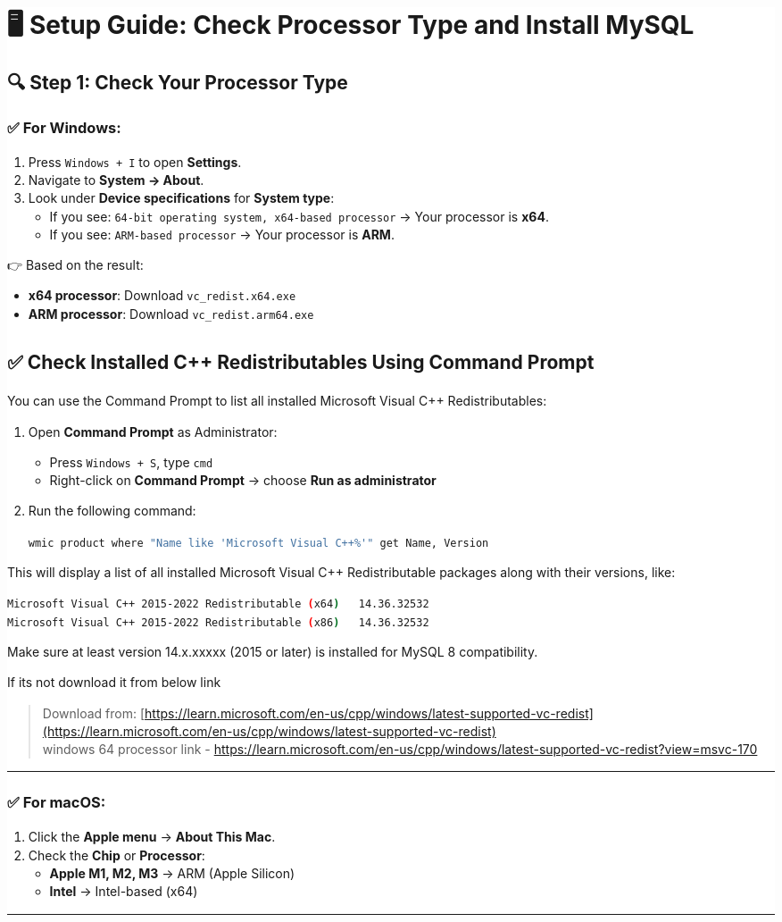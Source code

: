 # 🖥️ Setup Guide: Check Processor Type and Install MySQL

## 🔍 Step 1: Check Your Processor Type

### ✅ For Windows:
1. Press `Windows + I` to open **Settings**.
2. Navigate to **System → About**.
3. Look under **Device specifications** for **System type**:
   - If you see: `64-bit operating system, x64-based processor` → Your processor is **x64**.
   - If you see: `ARM-based processor` → Your processor is **ARM**.

👉 Based on the result:
- **x64 processor**: Download `vc_redist.x64.exe`
- **ARM processor**: Download `vc_redist.arm64.exe`

## ✅ Check Installed C++ Redistributables Using Command Prompt

You can use the Command Prompt to list all installed Microsoft Visual C++ Redistributables:

1. Open **Command Prompt** as Administrator:
   - Press `Windows + S`, type `cmd`
   - Right-click on **Command Prompt** → choose **Run as administrator**

2. Run the following command:

   ```cmd
   wmic product where "Name like 'Microsoft Visual C++%'" get Name, Version
   ```
This will display a list of all installed Microsoft Visual C++ Redistributable packages along with their versions, like:  
```bash
Microsoft Visual C++ 2015-2022 Redistributable (x64)   14.36.32532
Microsoft Visual C++ 2015-2022 Redistributable (x86)   14.36.32532
```

Make sure at least version 14.x.xxxxx (2015 or later) is installed for MySQL 8 compatibility.

If its not download it from below link  
   

> Download from:
> [https://learn.microsoft.com/en-us/cpp/windows/latest-supported-vc-redist](https://learn.microsoft.com/en-us/cpp/windows/latest-supported-vc-redist)  
> windows 64 processor link - https://learn.microsoft.com/en-us/cpp/windows/latest-supported-vc-redist?view=msvc-170

---

### ✅ For macOS:
1. Click the **Apple menu** → **About This Mac**.
2. Check the **Chip** or **Processor**:
   - **Apple M1, M2, M3** → ARM (Apple Silicon)
   - **Intel** → Intel-based (x64)

---